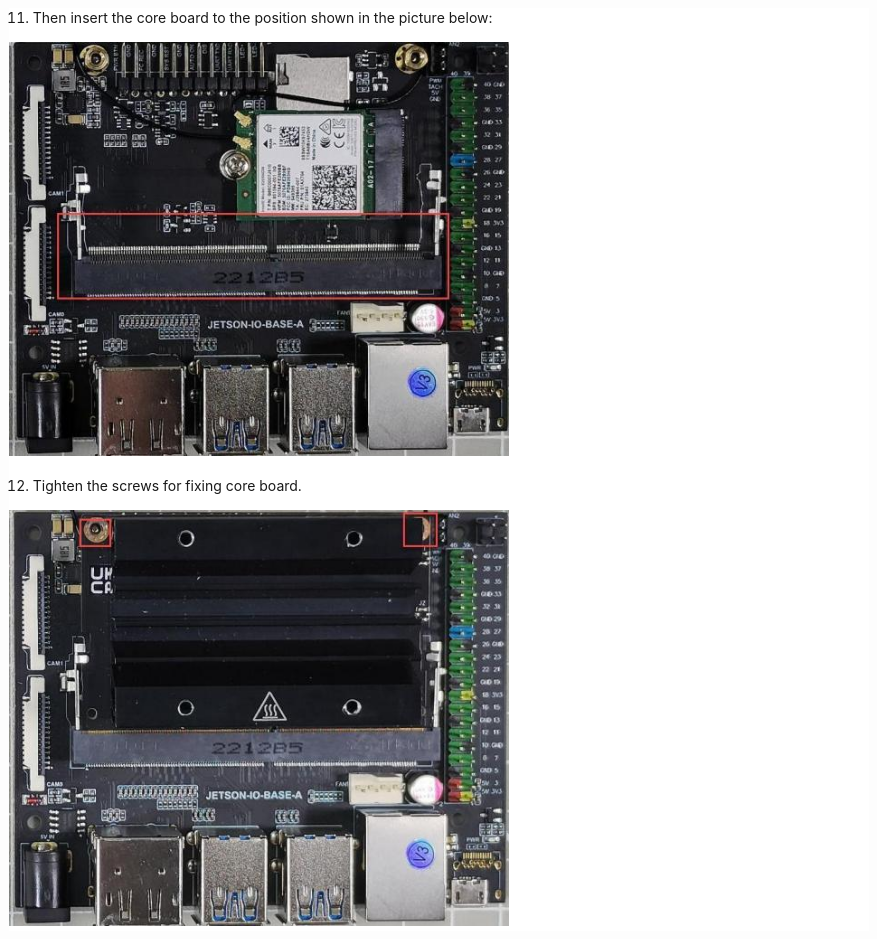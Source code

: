 11) Then insert the core board to the position shown in the picture below:

<img class="common_img" src="../_static/media/chapter_1_2/section_4/media/image16.jpeg" style="width:500px" />

12) Tighten the screws for fixing core board.

<img class="common_img" src="../_static/media/chapter_1_2/section_4/media/image17.jpeg" style="width:500px" />
